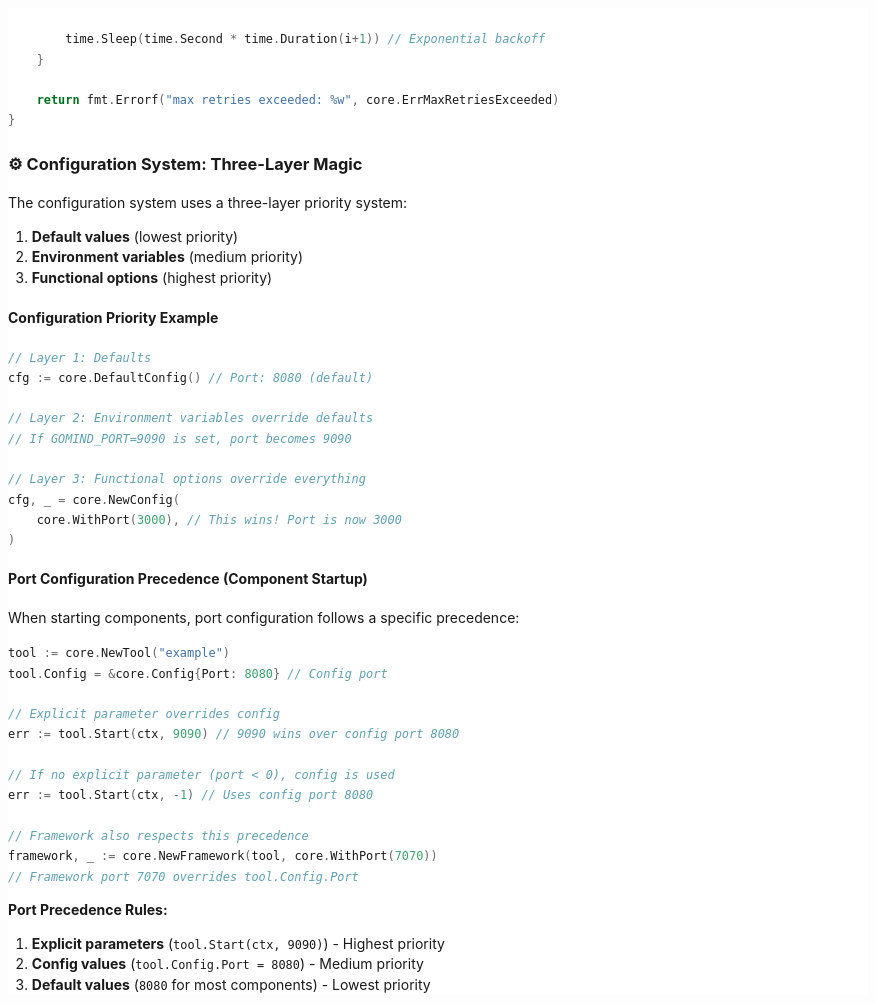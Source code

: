```go
        
        time.Sleep(time.Second * time.Duration(i+1)) // Exponential backoff
    }
    
    return fmt.Errorf("max retries exceeded: %w", core.ErrMaxRetriesExceeded)
}
```

### ⚙️ Configuration System: Three-Layer Magic

The configuration system uses a three-layer priority system:
1. **Default values** (lowest priority)
2. **Environment variables** (medium priority)  
3. **Functional options** (highest priority)

#### Configuration Priority Example

```go
// Layer 1: Defaults
cfg := core.DefaultConfig() // Port: 8080 (default)

// Layer 2: Environment variables override defaults
// If GOMIND_PORT=9090 is set, port becomes 9090

// Layer 3: Functional options override everything
cfg, _ = core.NewConfig(
    core.WithPort(3000), // This wins! Port is now 3000
)
```

#### Port Configuration Precedence (Component Startup)

When starting components, port configuration follows a specific precedence:

```go
tool := core.NewTool("example")
tool.Config = &core.Config{Port: 8080} // Config port

// Explicit parameter overrides config
err := tool.Start(ctx, 9090) // 9090 wins over config port 8080

// If no explicit parameter (port < 0), config is used
err := tool.Start(ctx, -1) // Uses config port 8080

// Framework also respects this precedence
framework, _ := core.NewFramework(tool, core.WithPort(7070))
// Framework port 7070 overrides tool.Config.Port
```

**Port Precedence Rules:**
1. **Explicit parameters** (`tool.Start(ctx, 9090)`) - Highest priority
2. **Config values** (`tool.Config.Port = 8080`) - Medium priority  
3. **Default values** (`8080` for most components) - Lowest priority
